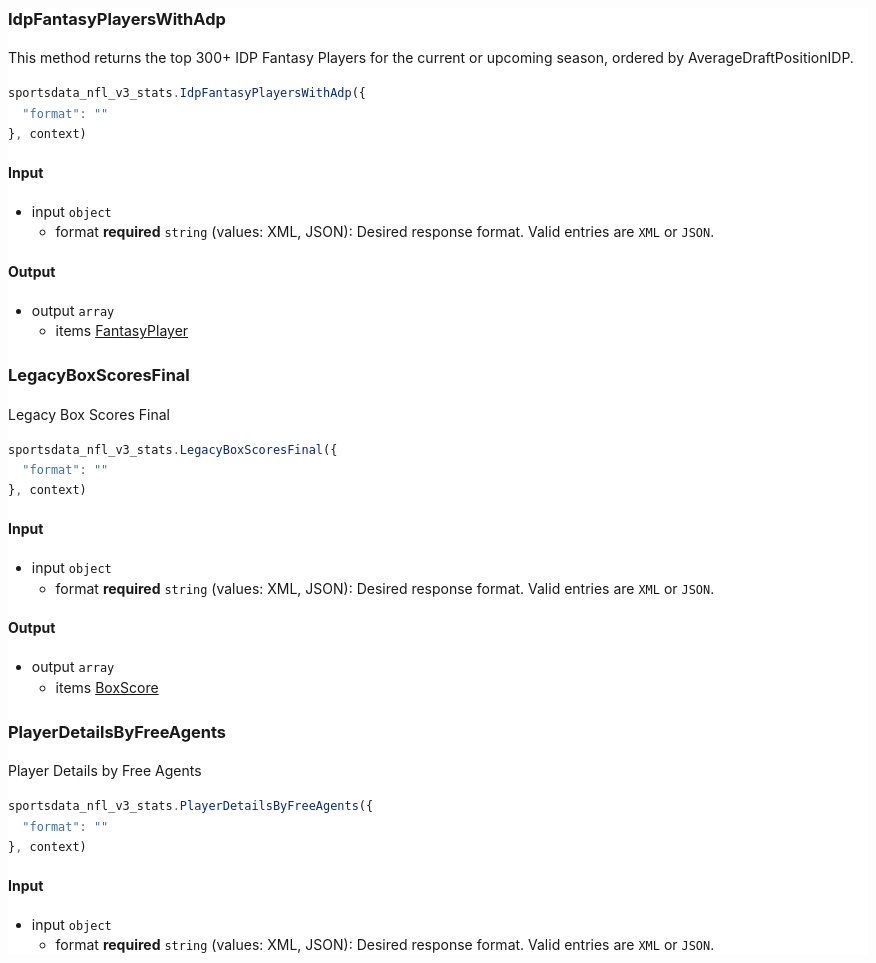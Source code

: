 ### IdpFantasyPlayersWithAdp
This method returns the top 300+ IDP Fantasy Players for the current or upcoming season, ordered by AverageDraftPositionIDP.


```js
sportsdata_nfl_v3_stats.IdpFantasyPlayersWithAdp({
  "format": ""
}, context)
```

#### Input
* input `object`
  * format **required** `string` (values: XML, JSON): Desired response format. Valid entries are <code>XML</code> or <code>JSON</code>.

#### Output
* output `array`
  * items [FantasyPlayer](#fantasyplayer)

### LegacyBoxScoresFinal
Legacy Box Scores Final


```js
sportsdata_nfl_v3_stats.LegacyBoxScoresFinal({
  "format": ""
}, context)
```

#### Input
* input `object`
  * format **required** `string` (values: XML, JSON): Desired response format. Valid entries are <code>XML</code> or <code>JSON</code>.

#### Output
* output `array`
  * items [BoxScore](#boxscore)

### PlayerDetailsByFreeAgents
Player Details by Free Agents


```js
sportsdata_nfl_v3_stats.PlayerDetailsByFreeAgents({
  "format": ""
}, context)
```

#### Input
* input `object`
  * format **required** `string` (values: XML, JSON): Desired response format. Valid entries are <code>XML</code> or <code>JSON</code>.
